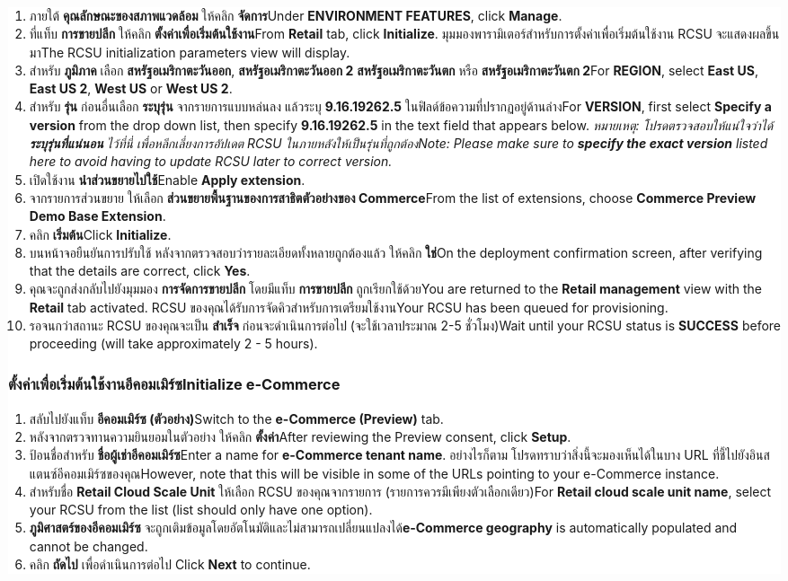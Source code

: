 1. <span data-ttu-id="6f077-235">ภายใต้ **คุณลักษณะของสภาพแวดล้อม** ให้คลิก **จัดการ**</span><span class="sxs-lookup"><span data-stu-id="6f077-235">Under **ENVIRONMENT FEATURES**, click **Manage**.</span></span>
1. <span data-ttu-id="6f077-236">ที่แท็บ **การขายปลีก** ให้คลิก **ตั้งค่าเพื่อเริ่มต้นใช้งาน**</span><span class="sxs-lookup"><span data-stu-id="6f077-236">From **Retail** tab, click **Initialize**.</span></span> <span data-ttu-id="6f077-237">มุมมองพารามิเตอร์สำหรับการตั้งค่าเพื่อเริ่มต้นใช้งาน RCSU จะแสดงผลขึ้นมา</span><span class="sxs-lookup"><span data-stu-id="6f077-237">The RCSU initialization parameters view will display.</span></span>
1. <span data-ttu-id="6f077-238">สำหรับ **ภูมิภาค** เลือก **สหรัฐอเมริกาตะวันออก**, **สหรัฐอเมริกาตะวันออก 2** **สหรัฐอเมริกาตะวันตก** หรือ **สหรัฐอเมริกาตะวันตก 2**</span><span class="sxs-lookup"><span data-stu-id="6f077-238">For **REGION**, select **East US**, **East US 2**, **West US** or **West US 2**.</span></span>
1. <span data-ttu-id="6f077-239">สำหรับ **รุ่น** ก่อนอื่นเลือก **ระบุรุ่น** จากรายการแบบหล่นลง แล้วระบุ **9.16.19262.5** ในฟิลด์ข้อความที่ปรากฏอยู่ด้านล่าง</span><span class="sxs-lookup"><span data-stu-id="6f077-239">For **VERSION**, first select **Specify a version** from the drop down list, then specify **9.16.19262.5** in the text field that appears below.</span></span> <span data-ttu-id="6f077-240">*หมายเหตุ: โปรดตรวจสอบให้แน่ใจว่าได้ **ระบุรุ่นที่แน่นอน** ไว้ที่นี่ เพื่อหลีกเลี่ยงการอัปเดต RCSU ในภายหลังให้เป็นรุ่นที่ถูกต้อง*</span><span class="sxs-lookup"><span data-stu-id="6f077-240">*Note: Please make sure to **specify the exact version** listed here to avoid having to update RCSU later to correct version.*</span></span>
1. <span data-ttu-id="6f077-241">เปิดใช้งาน **นำส่วนขยายไปใช้**</span><span class="sxs-lookup"><span data-stu-id="6f077-241">Enable **Apply extension**.</span></span>
1. <span data-ttu-id="6f077-242">จากรายการส่วนขยาย ให้เลือก **ส่วนขยายพื้นฐานของการสาธิตตัวอย่างของ Commerce**</span><span class="sxs-lookup"><span data-stu-id="6f077-242">From the list of extensions, choose **Commerce Preview Demo Base Extension**.</span></span>
1. <span data-ttu-id="6f077-243">คลิก **เริ่มต้น**</span><span class="sxs-lookup"><span data-stu-id="6f077-243">Click **Initialize**.</span></span>
1. <span data-ttu-id="6f077-244">บนหน้าจอยืนยันการปรับใช้ หลังจากตรวจสอบว่ารายละเอียดทั้งหลายถูกต้องแล้ว ให้คลิก **ใช่**</span><span class="sxs-lookup"><span data-stu-id="6f077-244">On the deployment confirmation screen, after verifying that the details are correct, click **Yes**.</span></span>
1. <span data-ttu-id="6f077-245">คุณจะถูกส่งกลับไปยังมุมมอง **การจัดการขายปลีก** โดยมีแท็บ **การขายปลีก** ถูกเรียกใช้ด้วย</span><span class="sxs-lookup"><span data-stu-id="6f077-245">You are returned to the **Retail management** view with the **Retail** tab activated.</span></span> <span data-ttu-id="6f077-246">RCSU ของคุณได้รับการจัดคิวสำหรับการเตรียมใช้งาน</span><span class="sxs-lookup"><span data-stu-id="6f077-246">Your RCSU has been queued for provisioning.</span></span>
1. <span data-ttu-id="6f077-247">รอจนกว่าสถานะ RCSU ของคุณจะเป็น **สำเร็จ** ก่อนจะดำเนินการต่อไป (จะใช้เวลาประมาณ 2-5 ชั่วโมง)</span><span class="sxs-lookup"><span data-stu-id="6f077-247">Wait until your RCSU status is **SUCCESS** before proceeding (will take approximately 2 - 5 hours).</span></span>
### <a name="initialize-e-commerce"></a><span data-ttu-id="6f077-248">ตั้งค่าเพื่อเริ่มต้นใช้งานอีคอมเมิร์ซ</span><span class="sxs-lookup"><span data-stu-id="6f077-248">Initialize e-Commerce</span></span>
1. <span data-ttu-id="6f077-249">สลับไปยังแท็บ **อีคอมเมิร์ซ (ตัวอย่าง)**</span><span class="sxs-lookup"><span data-stu-id="6f077-249">Switch to the **e-Commerce (Preview)** tab.</span></span>
1. <span data-ttu-id="6f077-250">หลังจากตรวจทานความยินยอมในตัวอย่าง ให้คลิก **ตั้งค่า**</span><span class="sxs-lookup"><span data-stu-id="6f077-250">After reviewing the Preview consent, click **Setup**.</span></span>
1. <span data-ttu-id="6f077-251">ป้อนชื่อสำหรับ **ชื่อผู้เช่าอีคอมเมิร์ซ**</span><span class="sxs-lookup"><span data-stu-id="6f077-251">Enter a name for **e-Commerce tenant name**.</span></span> <span data-ttu-id="6f077-252">อย่างไรก็ตาม โปรดทราบว่าสิ่งนี้จะมองเห็นได้ในบาง URL ที่ชี้ไปยังอินสแตนซ์อีคอมเมิร์ซของคุณ</span><span class="sxs-lookup"><span data-stu-id="6f077-252">However, note that this will be visible in some of the URLs pointing to your e-Commerce instance.</span></span>
1. <span data-ttu-id="6f077-253">สำหรับชื่อ **Retail Cloud Scale Unit** ให้เลือก RCSU ของคุณจากรายการ (รายการควรมีเพียงตัวเลือกเดียว)</span><span class="sxs-lookup"><span data-stu-id="6f077-253">For **Retail cloud scale unit name**, select your RCSU from the list (list should only have one option).</span></span>
1. <span data-ttu-id="6f077-254">**ภูมิศาสตร์ของอีคอมเมิร์ซ** จะถูกเติมข้อมูลโดยอัตโนมัติและไม่สามารถเปลี่ยนแปลงได้</span><span class="sxs-lookup"><span data-stu-id="6f077-254">**e-Commerce geography** is automatically populated and cannot be changed.</span></span>
1. <span data-ttu-id="6f077-255">คลิก **ถัดไป** เพื่อดำเนินการต่อไป </span><span class="sxs-lookup"><span data-stu-id="6f077-255">Click **Next** to continue.</span></span>